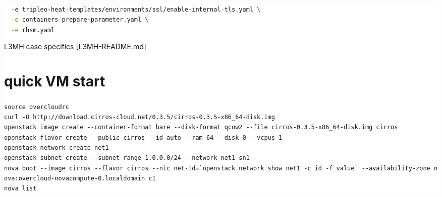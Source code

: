```bash
  -e tripleo-heat-templates/environments/ssl/enable-internal-tls.yaml \
  -e containers-prepare-parameter.yaml \
  -e rhsm.yaml

```

L3MH case specifics [L3MH-README.md]

# quick VM start
```
source overcloudrc
curl -O http://download.cirros-cloud.net/0.3.5/cirros-0.3.5-x86_64-disk.img
openstack image create --container-format bare --disk-format qcow2 --file cirros-0.3.5-x86_64-disk.img cirros
openstack flavor create --public cirros --id auto --ram 64 --disk 0 --vcpus 1
openstack network create net1
openstack subnet create --subnet-range 1.0.0.0/24 --network net1 sn1
nova boot --image cirros --flavor cirros --nic net-id=`openstack network show net1 -c id -f value` --availability-zone nova:overcloud-novacompute-0.localdomain c1
nova list
```
